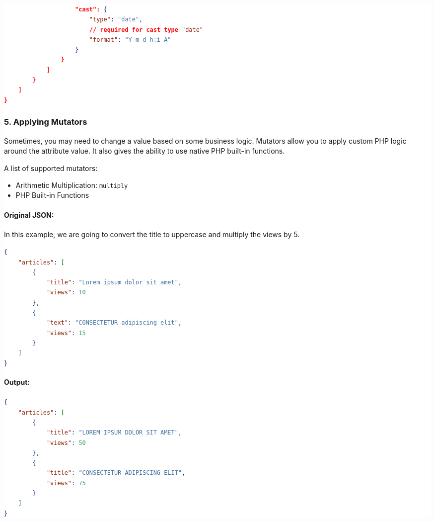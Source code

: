 ```json
                    "cast": {
                        "type": "date",
                        // required for cast type "date"
                        "format": "Y-m-d h:i A"
                    }
                }
            ]
        }
    ]
}
```

### 5. Applying Mutators

Sometimes, you may need to change a value based on some business logic. Mutators allow you to apply custom PHP logic
around the attribute value. It also gives the ability to use native PHP built-in functions.

A list of supported mutators:

* Arithmetic Multiplication: `multiply`
* PHP Built-in Functions

#### Original JSON:

In this example, we are going to convert the title to uppercase and multiply the views by 5.

```json
{
    "articles": [
        {
            "title": "Lorem ipsum dolor sit amet",
            "views": 10
        },
        {
            "text": "CONSECTETUR adipiscing elit",
            "views": 15
        }
    ]
}
```

#### Output:

```json
{
    "articles": [
        {
            "title": "LOREM IPSUM DOLOR SIT AMET",
            "views": 50
        },
        {
            "title": "CONSECTETUR ADIPISCING ELIT",
            "views": 75
        }
    ]
}
```
